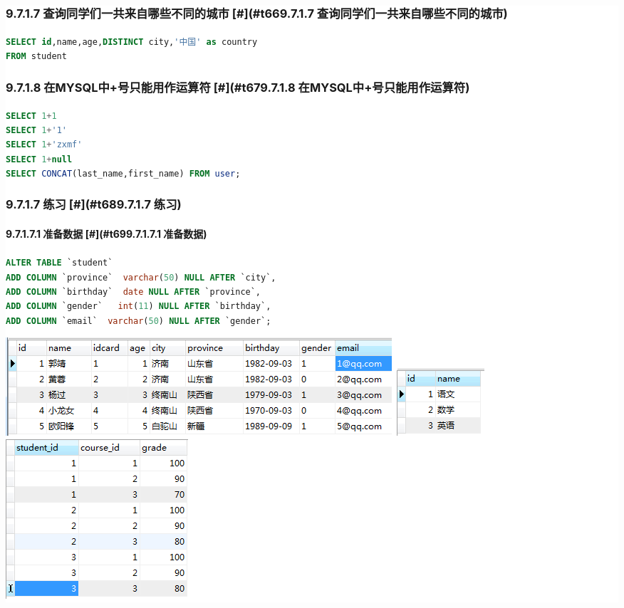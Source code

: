 
### 9.7.1.7 查询同学们一共来自哪些不同的城市 [#](#t669.7.1.7  查询同学们一共来自哪些不同的城市)

```sql
SELECT id,name,age,DISTINCT city,'中国' as country
FROM student
```


### 9.7.1.8 在MYSQL中+号只能用作运算符 [#](#t679.7.1.8  在MYSQL中+号只能用作运算符)

```sql
SELECT 1+1
SELECT 1+'1'
SELECT 1+'zxmf'
SELECT 1+null
SELECT CONCAT(last_name,first_name) FROM user;
```


### 9.7.1.7 练习 [#](#t689.7.1.7  练习)

#### 9.7.1.7.1 准备数据 [#](#t699.7.1.7.1  准备数据)

```sql
ALTER TABLE `student`
ADD COLUMN `province`  varchar(50) NULL AFTER `city`,
ADD COLUMN `birthday`  date NULL AFTER `province`,
ADD COLUMN `gender`   int(11) NULL AFTER `birthday`,
ADD COLUMN `email`  varchar(50) NULL AFTER `gender`;
```


![studenttable](assets/studenttable.png) ![coursetable](assets/coursetable.png) ![scoretable](assets/scoretable.png)
